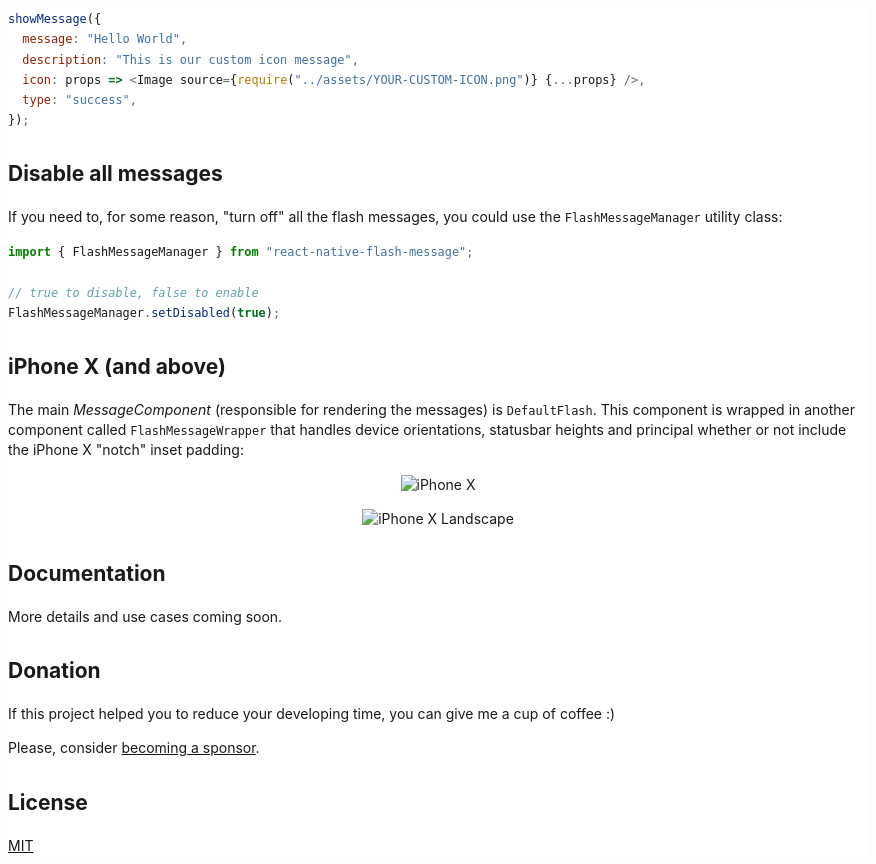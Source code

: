 ```javascript
showMessage({
  message: "Hello World",
  description: "This is our custom icon message",
  icon: props => <Image source={require("../assets/YOUR-CUSTOM-ICON.png")} {...props} />,
  type: "success",
});
```

## Disable all messages

If you need to, for some reason, "turn off" all the flash messages, you could use the `FlashMessageManager` utility class:

```javascript
import { FlashMessageManager } from "react-native-flash-message";

// true to disable, false to enable
FlashMessageManager.setDisabled(true);
```

## iPhone X (and above)

The main _MessageComponent_ (responsible for rendering the messages) is `DefaultFlash`. This component is wrapped in another component called `FlashMessageWrapper` that handles device orientations, statusbar heights and principal whether or not include the iPhone X "notch" inset padding:

<p align="center">
  <img src="https://i.imgur.com/BfFrInC.gif" alt="iPhone X"/>
</p>

<p align="center">
  <img src="https://i.imgur.com/BtHCxus.gif" alt="iPhone X Landscape"/>
</p>

## Documentation

More details and use cases coming soon.

## Donation

If this project helped you to reduce your developing time, you can give me a cup of coffee :)

Please, consider [becoming a sponsor](https://github.com/sponsors/lucasferreira).

## License

[MIT](./LICENSE)
